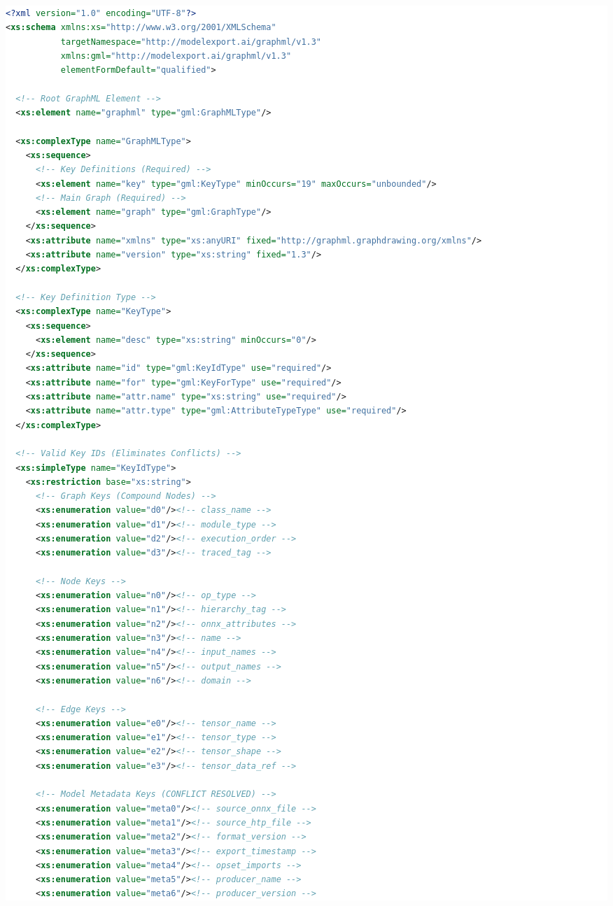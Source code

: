 ```xml
<?xml version="1.0" encoding="UTF-8"?>
<xs:schema xmlns:xs="http://www.w3.org/2001/XMLSchema"
           targetNamespace="http://modelexport.ai/graphml/v1.3"
           xmlns:gml="http://modelexport.ai/graphml/v1.3"
           elementFormDefault="qualified">

  <!-- Root GraphML Element -->
  <xs:element name="graphml" type="gml:GraphMLType"/>
  
  <xs:complexType name="GraphMLType">
    <xs:sequence>
      <!-- Key Definitions (Required) -->
      <xs:element name="key" type="gml:KeyType" minOccurs="19" maxOccurs="unbounded"/>
      <!-- Main Graph (Required) -->
      <xs:element name="graph" type="gml:GraphType"/>
    </xs:sequence>
    <xs:attribute name="xmlns" type="xs:anyURI" fixed="http://graphml.graphdrawing.org/xmlns"/>
    <xs:attribute name="version" type="xs:string" fixed="1.3"/>
  </xs:complexType>

  <!-- Key Definition Type -->
  <xs:complexType name="KeyType">
    <xs:sequence>
      <xs:element name="desc" type="xs:string" minOccurs="0"/>
    </xs:sequence>
    <xs:attribute name="id" type="gml:KeyIdType" use="required"/>
    <xs:attribute name="for" type="gml:KeyForType" use="required"/>
    <xs:attribute name="attr.name" type="xs:string" use="required"/>
    <xs:attribute name="attr.type" type="gml:AttributeTypeType" use="required"/>
  </xs:complexType>

  <!-- Valid Key IDs (Eliminates Conflicts) -->
  <xs:simpleType name="KeyIdType">
    <xs:restriction base="xs:string">
      <!-- Graph Keys (Compound Nodes) -->
      <xs:enumeration value="d0"/><!-- class_name -->
      <xs:enumeration value="d1"/><!-- module_type -->
      <xs:enumeration value="d2"/><!-- execution_order -->
      <xs:enumeration value="d3"/><!-- traced_tag -->
      
      <!-- Node Keys -->
      <xs:enumeration value="n0"/><!-- op_type -->
      <xs:enumeration value="n1"/><!-- hierarchy_tag -->
      <xs:enumeration value="n2"/><!-- onnx_attributes -->
      <xs:enumeration value="n3"/><!-- name -->
      <xs:enumeration value="n4"/><!-- input_names -->
      <xs:enumeration value="n5"/><!-- output_names -->
      <xs:enumeration value="n6"/><!-- domain -->
      
      <!-- Edge Keys -->
      <xs:enumeration value="e0"/><!-- tensor_name -->
      <xs:enumeration value="e1"/><!-- tensor_type -->
      <xs:enumeration value="e2"/><!-- tensor_shape -->
      <xs:enumeration value="e3"/><!-- tensor_data_ref -->
      
      <!-- Model Metadata Keys (CONFLICT RESOLVED) -->
      <xs:enumeration value="meta0"/><!-- source_onnx_file -->
      <xs:enumeration value="meta1"/><!-- source_htp_file -->
      <xs:enumeration value="meta2"/><!-- format_version -->
      <xs:enumeration value="meta3"/><!-- export_timestamp -->
      <xs:enumeration value="meta4"/><!-- opset_imports -->
      <xs:enumeration value="meta5"/><!-- producer_name -->
      <xs:enumeration value="meta6"/><!-- producer_version -->
```